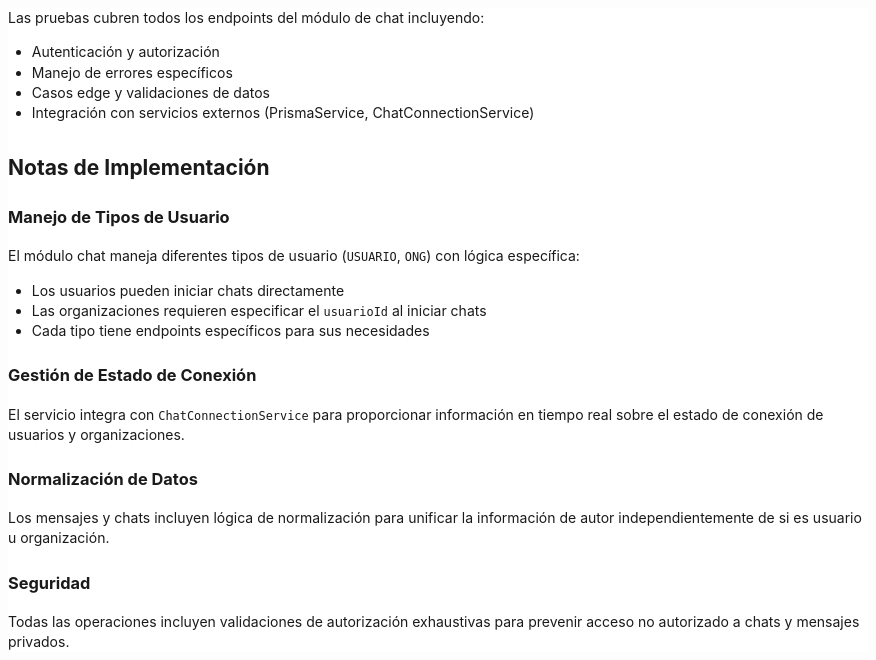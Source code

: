 Las pruebas cubren todos los endpoints del módulo de chat incluyendo:
- Autenticación y autorización
- Manejo de errores específicos
- Casos edge y validaciones de datos
- Integración con servicios externos (PrismaService, ChatConnectionService)

## Notas de Implementación

### Manejo de Tipos de Usuario
El módulo chat maneja diferentes tipos de usuario (`USUARIO`, `ONG`) con lógica específica:
- Los usuarios pueden iniciar chats directamente
- Las organizaciones requieren especificar el `usuarioId` al iniciar chats
- Cada tipo tiene endpoints específicos para sus necesidades

### Gestión de Estado de Conexión
El servicio integra con `ChatConnectionService` para proporcionar información en tiempo real sobre el estado de conexión de usuarios y organizaciones.

### Normalización de Datos
Los mensajes y chats incluyen lógica de normalización para unificar la información de autor independientemente de si es usuario u organización.

### Seguridad
Todas las operaciones incluyen validaciones de autorización exhaustivas para prevenir acceso no autorizado a chats y mensajes privados.
